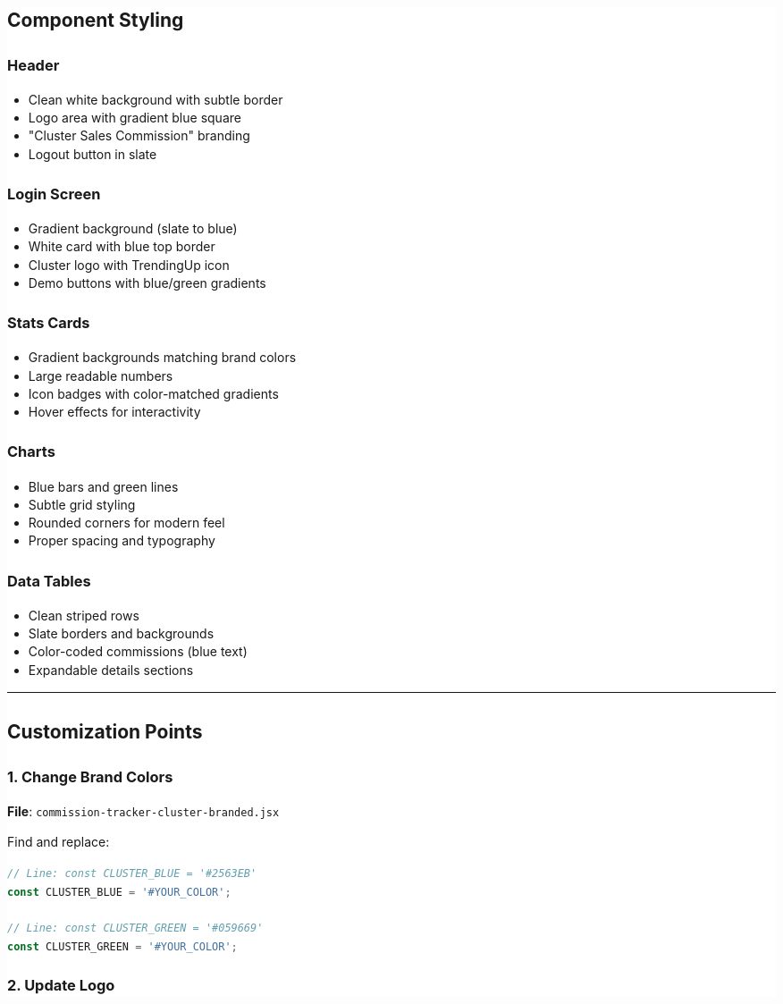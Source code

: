 ## Component Styling

### Header
- Clean white background with subtle border
- Logo area with gradient blue square
- "Cluster Sales Commission" branding
- Logout button in slate

### Login Screen
- Gradient background (slate to blue)
- White card with blue top border
- Cluster logo with TrendingUp icon
- Demo buttons with blue/green gradients

### Stats Cards
- Gradient backgrounds matching brand colors
- Large readable numbers
- Icon badges with color-matched gradients
- Hover effects for interactivity

### Charts
- Blue bars and green lines
- Subtle grid styling
- Rounded corners for modern feel
- Proper spacing and typography

### Data Tables
- Clean striped rows
- Slate borders and backgrounds
- Color-coded commissions (blue text)
- Expandable details sections

---

## Customization Points

### 1. Change Brand Colors

**File**: `commission-tracker-cluster-branded.jsx`

Find and replace:
```javascript
// Line: const CLUSTER_BLUE = '#2563EB'
const CLUSTER_BLUE = '#YOUR_COLOR';

// Line: const CLUSTER_GREEN = '#059669'
const CLUSTER_GREEN = '#YOUR_COLOR';
```

### 2. Update Logo
